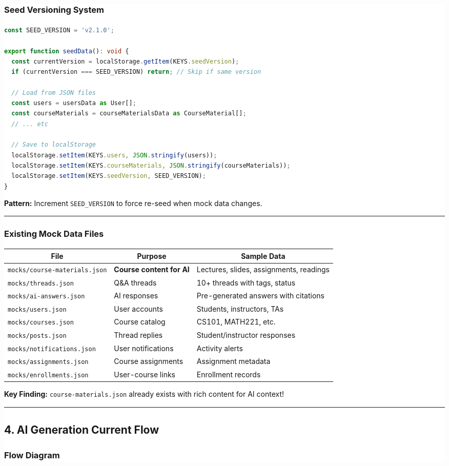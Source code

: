 ### Seed Versioning System

```typescript
const SEED_VERSION = 'v2.1.0';

export function seedData(): void {
  const currentVersion = localStorage.getItem(KEYS.seedVersion);
  if (currentVersion === SEED_VERSION) return; // Skip if same version

  // Load from JSON files
  const users = usersData as User[];
  const courseMaterials = courseMaterialsData as CourseMaterial[];
  // ... etc

  // Save to localStorage
  localStorage.setItem(KEYS.users, JSON.stringify(users));
  localStorage.setItem(KEYS.courseMaterials, JSON.stringify(courseMaterials));
  localStorage.setItem(KEYS.seedVersion, SEED_VERSION);
}
```

**Pattern:** Increment `SEED_VERSION` to force re-seed when mock data changes.

---

### Existing Mock Data Files

| File | Purpose | Sample Data |
|------|---------|-------------|
| `mocks/course-materials.json` | **Course content for AI** | Lectures, slides, assignments, readings |
| `mocks/threads.json` | Q&A threads | 10+ threads with tags, status |
| `mocks/ai-answers.json` | AI responses | Pre-generated answers with citations |
| `mocks/users.json` | User accounts | Students, instructors, TAs |
| `mocks/courses.json` | Course catalog | CS101, MATH221, etc. |
| `mocks/posts.json` | Thread replies | Student/instructor responses |
| `mocks/notifications.json` | User notifications | Activity alerts |
| `mocks/assignments.json` | Course assignments | Assignment metadata |
| `mocks/enrollments.json` | User-course links | Enrollment records |

**Key Finding:** `course-materials.json` already exists with rich content for AI context!

---

## 4. AI Generation Current Flow

### Flow Diagram

